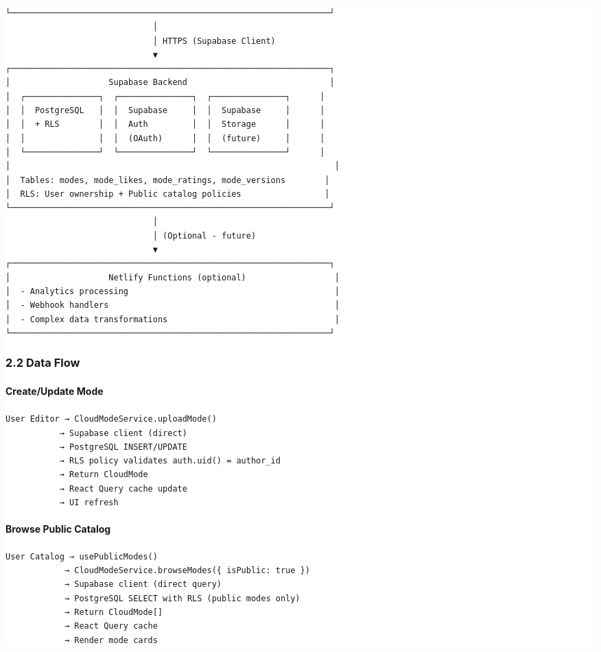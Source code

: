 ```
└─────────────────────────────────────────────────────────────────┘
                              │
                              │ HTTPS (Supabase Client)
                              ▼
┌─────────────────────────────────────────────────────────────────┐
│                    Supabase Backend                             │
│  ┌───────────────┐  ┌───────────────┐  ┌───────────────┐      │
│  │  PostgreSQL   │  │  Supabase     │  │  Supabase     │      │
│  │  + RLS        │  │  Auth         │  │  Storage      │      │
│  │               │  │  (OAuth)      │  │  (future)     │      │
│  └───────────────┘  └───────────────┘  └───────────────┘      │
│                                                                  │
│  Tables: modes, mode_likes, mode_ratings, mode_versions        │
│  RLS: User ownership + Public catalog policies                 │
└─────────────────────────────────────────────────────────────────┘
                              │
                              │ (Optional - future)
                              ▼
┌─────────────────────────────────────────────────────────────────┐
│                    Netlify Functions (optional)                  │
│  - Analytics processing                                          │
│  - Webhook handlers                                              │
│  - Complex data transformations                                  │
└─────────────────────────────────────────────────────────────────┘
```

### 2.2 Data Flow

#### Create/Update Mode

```
User Editor → CloudModeService.uploadMode()
           → Supabase client (direct)
           → PostgreSQL INSERT/UPDATE
           → RLS policy validates auth.uid() = author_id
           → Return CloudMode
           → React Query cache update
           → UI refresh
```

#### Browse Public Catalog

```
User Catalog → usePublicModes()
            → CloudModeService.browseModes({ isPublic: true })
            → Supabase client (direct query)
            → PostgreSQL SELECT with RLS (public modes only)
            → Return CloudMode[]
            → React Query cache
            → Render mode cards
```

